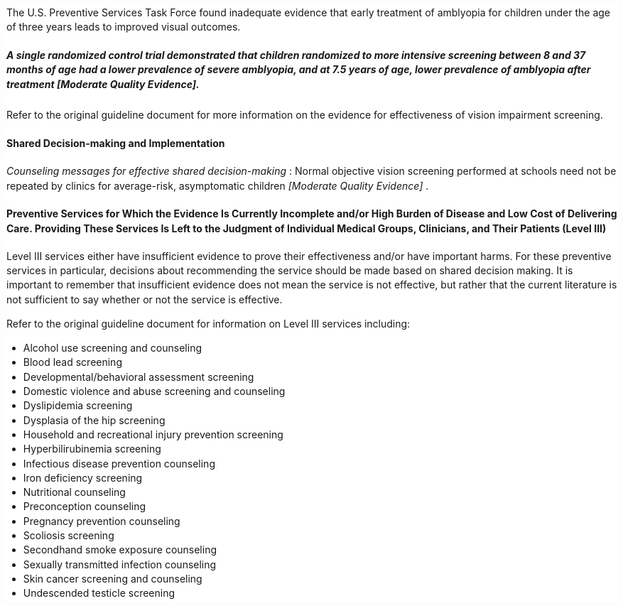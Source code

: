 The U.S. Preventive Services Task Force found inadequate evidence that early treatment of amblyopia for children under the age of three years leads to improved visual outcomes. 

#####  A single randomized control trial demonstrated that children randomized to more intensive screening between 8 and 37 months of age had a lower prevalence of severe amblyopia, and at 7.5 years of age, lower prevalence of amblyopia after treatment [Moderate Quality Evidence]. 

Refer to the original guideline document for more information on the evidence for effectiveness of vision impairment screening. 

####  Shared Decision-making and Implementation 

_Counseling messages for effective shared decision-making_ : Normal objective vision screening performed at schools need not be repeated by clinics for average-risk, asymptomatic children _[Moderate Quality Evidence]_ . 





####  Preventive Services for Which the Evidence Is Currently Incomplete and/or High Burden of Disease and Low Cost of Delivering Care. Providing These Services Is Left to the Judgment of Individual Medical Groups, Clinicians, and Their Patients (Level III) 


Level III services either have insufficient evidence to prove their effectiveness and/or have important harms. For these preventive services in particular, decisions about recommending the service should be made based on shared decision making. It is important to remember that insufficient evidence does not mean the service is not effective, but rather that the current literature is not sufficient to say whether or not the service is effective. 


Refer to the original guideline document for information on Level III services including: 


  * Alcohol use screening and counseling 
  * Blood lead screening 
  * Developmental/behavioral assessment screening 
  * Domestic violence and abuse screening and counseling 
  * Dyslipidemia screening 
  * Dysplasia of the hip screening 
  * Household and recreational injury prevention screening 
  * Hyperbilirubinemia screening 
  * Infectious disease prevention counseling 
  * Iron deficiency screening 
  * Nutritional counseling 
  * Preconception counseling 
  * Pregnancy prevention counseling 
  * Scoliosis screening 
  * Secondhand smoke exposure counseling 
  * Sexually transmitted infection counseling 
  * Skin cancer screening and counseling 
  * Undescended testicle screening 
